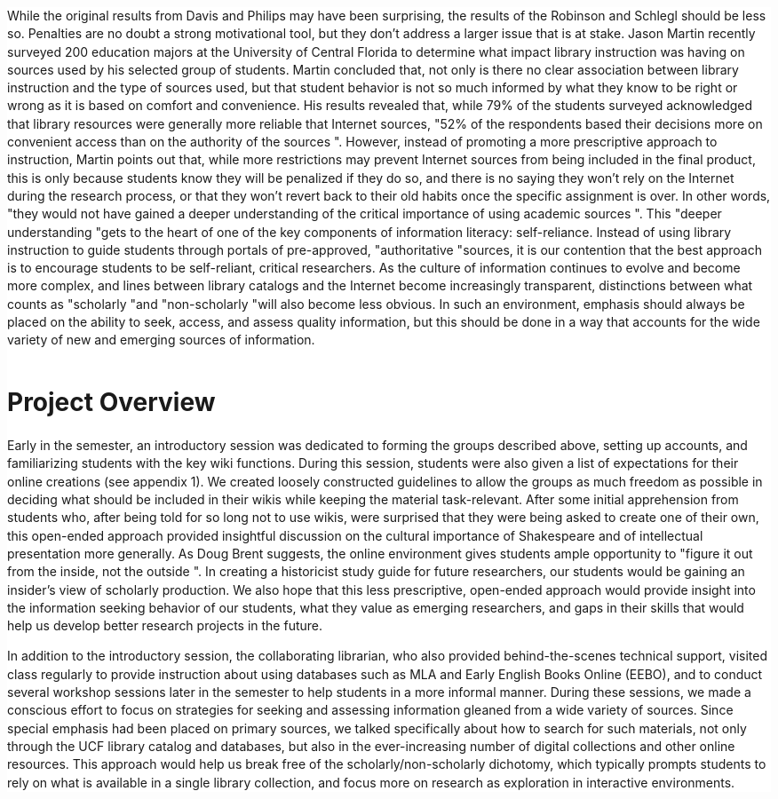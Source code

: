 While the original results from Davis and Philips may have been surprising, the results of the Robinson and Schlegl should be less so. Penalties are no doubt a strong motivational tool, but they don’t address a larger issue that is at stake. Jason Martin recently surveyed 200 education majors at the University of Central Florida to determine what impact library instruction was having on sources used by his selected group of students. Martin concluded that, not only is there no clear association between library instruction and the type of sources used, but that student behavior is not so much informed by what they know to be right or wrong as it is based on comfort and convenience. His results revealed that, while 79% of the students surveyed acknowledged that library resources were generally more reliable that Internet sources, "52% of the respondents based their decisions more on convenient access than on the authority of the sources ". However, instead of promoting a more prescriptive approach to instruction, Martin points out that, while more restrictions may prevent Internet sources from being included in the final product, this is only because students know they will be penalized if they do so, and there is no saying they won’t rely on the Internet during the research process, or that they won’t revert back to their old habits once the specific assignment is over. In other words, "they would not have gained a deeper understanding of the critical importance of using academic sources ". This "deeper understanding "gets to the heart of one of the key components of information literacy: self-reliance. Instead of using library instruction to guide students through portals of pre-approved, "authoritative "sources, it is our contention that the best approach is to encourage students to be self-reliant, critical researchers. As the culture of information continues to evolve and become more complex, and lines between library catalogs and the Internet become increasingly transparent, distinctions between what counts as "scholarly "and "non-scholarly "will also become less obvious. In such an environment, emphasis should always be placed on the ability to seek, access, and assess quality information, but this should be done in a way that accounts for the wide variety of new and emerging sources of information. 


# Project Overview 


Early in the semester, an introductory session was dedicated to forming the groups described above, setting up accounts, and familiarizing students with the key wiki functions. During this session, students were also given a list of expectations for their online creations (see appendix 1). We created loosely constructed guidelines to allow the groups as much freedom as possible in deciding what should be included in their wikis while keeping the material task-relevant. After some initial apprehension from students who, after being told for so long not to use wikis, were surprised that they were being asked to create one of their own, this open-ended approach provided insightful discussion on the cultural importance of Shakespeare and of intellectual presentation more generally. As Doug Brent suggests, the online environment gives students ample opportunity to "figure it out from the inside, not the outside ". In creating a historicist study guide for future researchers, our students would be gaining an insider’s view of scholarly production. We also hope that this less prescriptive, open-ended approach would provide insight into the information seeking behavior of our students, what they value as emerging researchers, and gaps in their skills that would help us develop better research projects in the future. 

In addition to the introductory session, the collaborating librarian, who also provided behind-the-scenes technical support, visited class regularly to provide instruction about using databases such as MLA and Early English Books Online (EEBO), and to conduct several workshop sessions later in the semester to help students in a more informal manner. During these sessions, we made a conscious effort to focus on strategies for seeking and assessing information gleaned from a wide variety of sources. Since special emphasis had been placed on primary sources, we talked specifically about how to search for such materials, not only through the UCF library catalog and databases, but also in the ever-increasing number of digital collections and other online resources. This approach would help us break free of the scholarly/non-scholarly dichotomy, which typically prompts students to rely on what is available in a single library collection, and focus more on research as exploration in interactive environments. 
